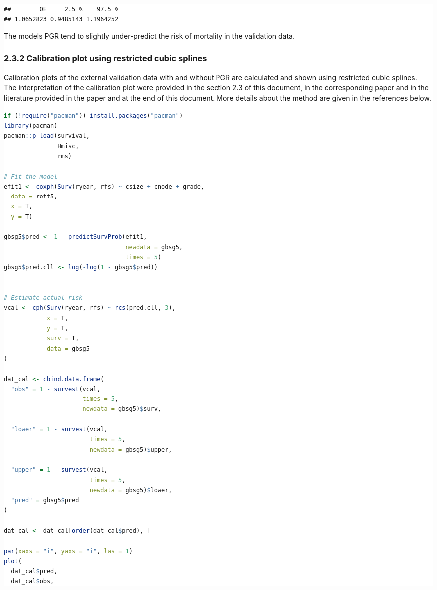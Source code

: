     ##        OE     2.5 %    97.5 % 
    ## 1.0652823 0.9485143 1.1964252

The models PGR tend to slightly under-predict the risk of mortality in
the validation data.

### 2.3.2 Calibration plot using restricted cubic splines

Calibration plots of the external validation data with and without PGR
are calculated and shown using restricted cubic splines.  
The interpretation of the calibration plot were provided in the section
2.3 of this document, in the corresponding paper and in the literature
provided in the paper and at the end of this document. More details
about the method are given in the references below.

``` r
if (!require("pacman")) install.packages("pacman")
library(pacman)
pacman::p_load(survival,
               Hmisc,
               rms)

# Fit the model 
efit1 <- coxph(Surv(ryear, rfs) ~ csize + cnode + grade,
  data = rott5, 
  x = T, 
  y = T)

gbsg5$pred <- 1 - predictSurvProb(efit1, 
                                  newdata = gbsg5, 
                                  times = 5)
gbsg5$pred.cll <- log(-log(1 - gbsg5$pred))


# Estimate actual risk
vcal <- cph(Surv(ryear, rfs) ~ rcs(pred.cll, 3),
            x = T,
            y = T,
            surv = T,
            data = gbsg5
) 

dat_cal <- cbind.data.frame(
  "obs" = 1 - survest(vcal, 
                      times = 5, 
                      newdata = gbsg5)$surv,
  
  "lower" = 1 - survest(vcal, 
                        times = 5, 
                        newdata = gbsg5)$upper,
  
  "upper" = 1 - survest(vcal, 
                        times = 5, 
                        newdata = gbsg5)$lower,
  "pred" = gbsg5$pred
)

dat_cal <- dat_cal[order(dat_cal$pred), ]

par(xaxs = "i", yaxs = "i", las = 1)
plot(
  dat_cal$pred, 
  dat_cal$obs,
```